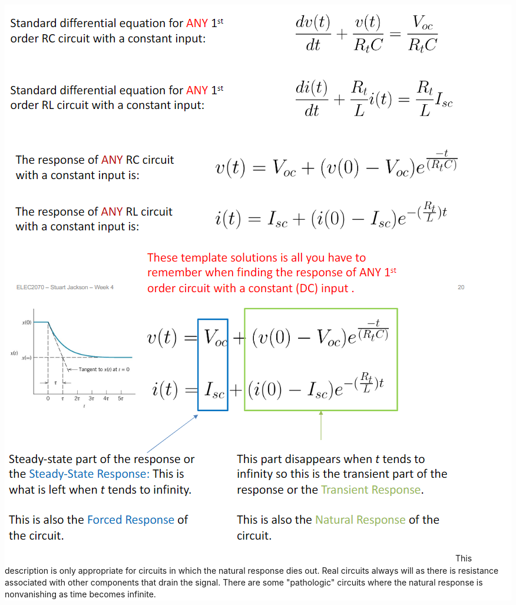 ![Pasted image 20230321172836](Attachments/Pasted%20image%2020230321172836.png)
![Pasted image 20230321172850](Attachments/Pasted%20image%2020230321172850.png)
This description is only appropriate for circuits in which the natural response dies out. Real circuits always will as there is resistance associated with other components that drain the signal. There are some "pathologic" circuits where the natural response is nonvanishing as time becomes infinite.
